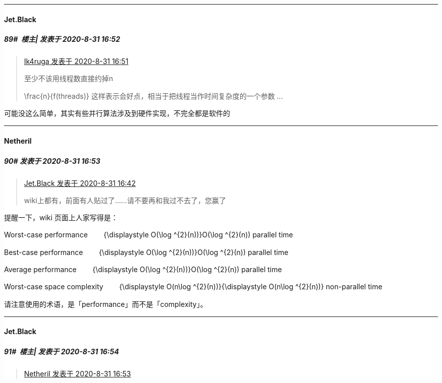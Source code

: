 



-----

####  Jet.Black  
##### 89#         楼主| 发表于 2020-8-31 16:52



<blockquote><a href="httphttps://bbs.saraba1st.com/2b/forum.php?mod=redirect&amp;goto=findpost&amp;pid=48602537&amp;ptid=1957368" target="_blank">Ik4ruga 发表于 2020-8-31 16:51</a>

至少不该用线程数直接约掉n

\frac{n}{f(threads)} 这样表示会好点，相当于把线程当作时间复杂度的一个参数 ...</blockquote>
可能没这么简单，其实有些并行算法涉及到硬件实现，不完全都是软件的







-----

####  Netheril  
##### 90#       发表于 2020-8-31 16:53



<blockquote><a href="httphttps://bbs.saraba1st.com/2b/forum.php?mod=redirect&amp;goto=findpost&amp;pid=48602432&amp;ptid=1957368" target="_blank">Jet.Black 发表于 2020-8-31 16:42</a>

wiki上都有，前面有人贴过了……请不要再和我过不去了，您赢了</blockquote>
提醒一下，wiki 页面上人家写得是：


Worst-case performance        {\displaystyle O(\log ^{2}(n))}O(\log ^{2}(n)) parallel time

Best-case performance        {\displaystyle O(\log ^{2}(n))}O(\log ^{2}(n)) parallel time

Average performance        {\displaystyle O(\log ^{2}(n))}O(\log ^{2}(n)) parallel time

Worst-case space complexity        {\displaystyle O(n\log ^{2}(n))}{\displaystyle O(n\log ^{2}(n))} non-parallel time


请注意使用的术语，是「performance」而不是「complexity」。







-----

####  Jet.Black  
##### 91#         楼主| 发表于 2020-8-31 16:54



<blockquote><a href="httphttps://bbs.saraba1st.com/2b/forum.php?mod=redirect&amp;goto=findpost&amp;pid=48602566&amp;ptid=1957368" target="_blank">Netheril 发表于 2020-8-31 16:53</a>
